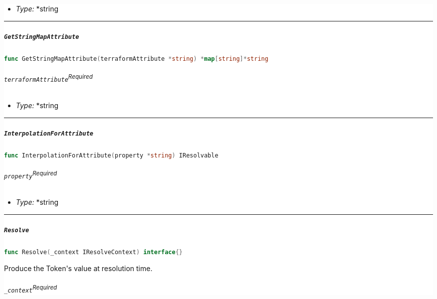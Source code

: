 - *Type:* *string

---

##### `GetStringMapAttribute` <a name="GetStringMapAttribute" id="rhizo-co-terraform-provider-oci.dataOciCloudGuardAdhocQueries.DataOciCloudGuardAdhocQueriesAdhocQueryCollectionItemsAdhocQueryDetailsAdhocQueryResourcesOutputReference.getStringMapAttribute"></a>

```go
func GetStringMapAttribute(terraformAttribute *string) *map[string]*string
```

###### `terraformAttribute`<sup>Required</sup> <a name="terraformAttribute" id="rhizo-co-terraform-provider-oci.dataOciCloudGuardAdhocQueries.DataOciCloudGuardAdhocQueriesAdhocQueryCollectionItemsAdhocQueryDetailsAdhocQueryResourcesOutputReference.getStringMapAttribute.parameter.terraformAttribute"></a>

- *Type:* *string

---

##### `InterpolationForAttribute` <a name="InterpolationForAttribute" id="rhizo-co-terraform-provider-oci.dataOciCloudGuardAdhocQueries.DataOciCloudGuardAdhocQueriesAdhocQueryCollectionItemsAdhocQueryDetailsAdhocQueryResourcesOutputReference.interpolationForAttribute"></a>

```go
func InterpolationForAttribute(property *string) IResolvable
```

###### `property`<sup>Required</sup> <a name="property" id="rhizo-co-terraform-provider-oci.dataOciCloudGuardAdhocQueries.DataOciCloudGuardAdhocQueriesAdhocQueryCollectionItemsAdhocQueryDetailsAdhocQueryResourcesOutputReference.interpolationForAttribute.parameter.property"></a>

- *Type:* *string

---

##### `Resolve` <a name="Resolve" id="rhizo-co-terraform-provider-oci.dataOciCloudGuardAdhocQueries.DataOciCloudGuardAdhocQueriesAdhocQueryCollectionItemsAdhocQueryDetailsAdhocQueryResourcesOutputReference.resolve"></a>

```go
func Resolve(_context IResolveContext) interface{}
```

Produce the Token's value at resolution time.

###### `_context`<sup>Required</sup> <a name="_context" id="rhizo-co-terraform-provider-oci.dataOciCloudGuardAdhocQueries.DataOciCloudGuardAdhocQueriesAdhocQueryCollectionItemsAdhocQueryDetailsAdhocQueryResourcesOutputReference.resolve.parameter._context"></a>
